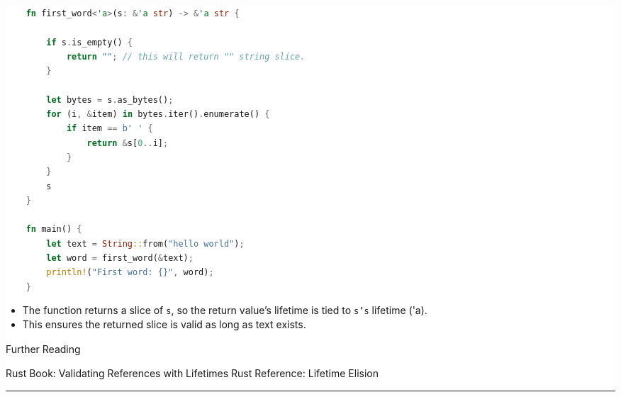 ```rust 
    fn first_word<'a>(s: &'a str) -> &'a str {

        if s.is_empty() {
            return ""; // this will return "" string slice.
        }

        let bytes = s.as_bytes();
        for (i, &item) in bytes.iter().enumerate() {
            if item == b' ' {
                return &s[0..i];
            }
        }
        s
    }

    fn main() {
        let text = String::from("hello world");
        let word = first_word(&text);
        println!("First word: {}", word);
    }
```

- The function returns a slice of `s`, so the return value’s lifetime is tied to `s’s` lifetime ('a).
- This ensures the returned slice is valid as long as text exists.

Further Reading

Rust Book: Validating References with Lifetimes
Rust Reference: Lifetime Elision

----------------------------------------------


